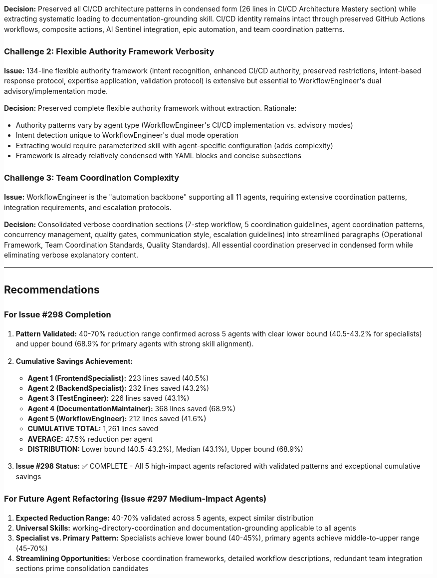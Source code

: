 **Decision:** Preserved all CI/CD architecture patterns in condensed form (26 lines in CI/CD Architecture Mastery section) while extracting systematic loading to documentation-grounding skill. CI/CD identity remains intact through preserved GitHub Actions workflows, composite actions, AI Sentinel integration, epic automation, and team coordination patterns.

### Challenge 2: Flexible Authority Framework Verbosity
**Issue:** 134-line flexible authority framework (intent recognition, enhanced CI/CD authority, preserved restrictions, intent-based response protocol, expertise application, validation protocol) is extensive but essential to WorkflowEngineer's dual advisory/implementation mode.

**Decision:** Preserved complete flexible authority framework without extraction. Rationale:
- Authority patterns vary by agent type (WorkflowEngineer's CI/CD implementation vs. advisory modes)
- Intent detection unique to WorkflowEngineer's dual mode operation
- Extracting would require parameterized skill with agent-specific configuration (adds complexity)
- Framework is already relatively condensed with YAML blocks and concise subsections

### Challenge 3: Team Coordination Complexity
**Issue:** WorkflowEngineer is the "automation backbone" supporting all 11 agents, requiring extensive coordination patterns, integration requirements, and escalation protocols.

**Decision:** Consolidated verbose coordination sections (7-step workflow, 5 coordination guidelines, agent coordination patterns, concurrency management, quality gates, communication style, escalation guidelines) into streamlined paragraphs (Operational Framework, Team Coordination Standards, Quality Standards). All essential coordination preserved in condensed form while eliminating verbose explanatory content.

---

## Recommendations

### For Issue #298 Completion
1. **Pattern Validated:** 40-70% reduction range confirmed across 5 agents with clear lower bound (40.5-43.2% for specialists) and upper bound (68.9% for primary agents with strong skill alignment).

2. **Cumulative Savings Achievement:**
   - **Agent 1 (FrontendSpecialist):** 223 lines saved (40.5%)
   - **Agent 2 (BackendSpecialist):** 232 lines saved (43.2%)
   - **Agent 3 (TestEngineer):** 226 lines saved (43.1%)
   - **Agent 4 (DocumentationMaintainer):** 368 lines saved (68.9%)
   - **Agent 5 (WorkflowEngineer):** 212 lines saved (41.6%)
   - **CUMULATIVE TOTAL:** 1,261 lines saved
   - **AVERAGE:** 47.5% reduction per agent
   - **DISTRIBUTION:** Lower bound (40.5-43.2%), Median (43.1%), Upper bound (68.9%)

3. **Issue #298 Status:** ✅ COMPLETE - All 5 high-impact agents refactored with validated patterns and exceptional cumulative savings

### For Future Agent Refactoring (Issue #297 Medium-Impact Agents)
1. **Expected Reduction Range:** 40-70% validated across 5 agents, expect similar distribution
2. **Universal Skills:** working-directory-coordination and documentation-grounding applicable to all agents
3. **Specialist vs. Primary Pattern:** Specialists achieve lower bound (40-45%), primary agents achieve middle-to-upper range (45-70%)
4. **Streamlining Opportunities:** Verbose coordination frameworks, detailed workflow descriptions, redundant team integration sections prime consolidation candidates
